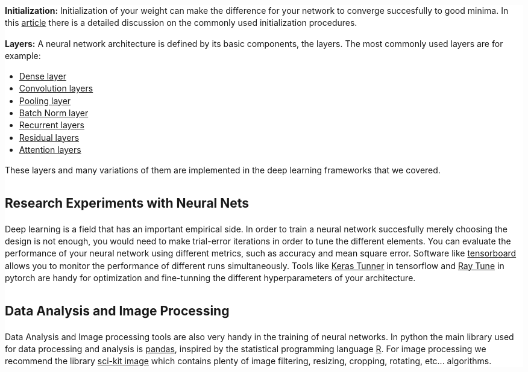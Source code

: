 **Initialization:** Initialization of your weight can make the difference for your network to converge succesfully to good minima. In this [article](https://www.deeplearning.ai/ai-notes/initialization/) there is a detailed discussion on the commonly used initialization procedures. 

**Layers:** A neural network architecture is defined by its basic components, the layers. The most commonly used layers are for example:
  * [Dense layer](https://medium.com/datathings/dense-layers-explained-in-a-simple-way-62fe1db0ed75)
  * [Convolution layers](https://machinelearningmastery.com/convolutional-layers-for-deep-learning-neural-networks/)
  * [Pooling layer](https://machinelearningmastery.com/pooling-layers-for-convolutional-neural-networks/)
  * [Batch Norm layer](https://www.youtube.com/watch?v=nUUqwaxLnWs)
  * [Recurrent layers](https://medium.com/datathings/recurrent-lstm-layers-explained-in-a-simple-way-d615ebcac450)
  * [Residual layers](https://medium.com/analytics-vidhya/understanding-and-implementation-of-residual-networks-resnets-b80f9a507b9c)
  * [Attention layers](https://lilianweng.github.io/lil-log/2018/06/24/attention-attention.html)

These layers and many variations of them are implemented in the deep learning frameworks that we covered.

## Research Experiments with Neural Nets<a name="resexp_nns"></a>

Deep learning is a field that has an important empirical side. In order to train a neural network succesfully merely choosing the design is not enough, you would need to make trial-error iterations in order to tune the different elements. You can evaluate the performance of your neural network using different metrics, such as accuracy and mean square error. Software like [tensorboard](https://www.tensorflow.org/tensorboard?hl=es-419) allows you to monitor the performance of different runs simultaneously. Tools like [Keras Tunner](https://www.tensorflow.org/tutorials/keras/keras_tuner) in tensorflow and [Ray Tune](https://pytorch.org/tutorials/beginner/hyperparameter_tuning_tutorial.html) in pytorch are handy for optimization and fine-tunning the different hyperparameters of your architecture. 

## Data Analysis and Image Processing <a name="data_an"></a>

Data Analysis and Image processing tools are also very handy in the training of neural networks. In python the main library used for data processing and analysis is [pandas](https://pandas.pydata.org/docs/), inspired by the statistical programming language [R](https://www.r-project.org/about.html). For image processing we recommend the library [sci-kit image](https://scikit-image.org/docs/stable/) which contains plenty of image filtering, resizing, cropping, rotating, etc... algorithms.

